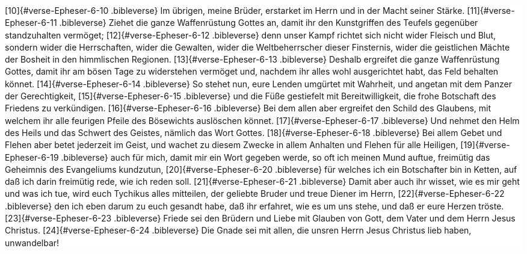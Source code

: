 [10]{#verse-Epheser-6-10 .bibleverse} Im übrigen, meine Brüder, erstarket im Herrn und in der Macht seiner Stärke. 
[11]{#verse-Epheser-6-11 .bibleverse} Ziehet die ganze Waffenrüstung Gottes an, damit ihr den Kunstgriffen des Teufels gegenüber standzuhalten vermöget; 
[12]{#verse-Epheser-6-12 .bibleverse} denn unser Kampf richtet sich nicht wider Fleisch und Blut, sondern wider die Herrschaften, wider die Gewalten, wider die Weltbeherrscher dieser Finsternis, wider die geistlichen Mächte der Bosheit in den himmlischen Regionen. 
[13]{#verse-Epheser-6-13 .bibleverse} Deshalb ergreifet die ganze Waffenrüstung Gottes, damit ihr am bösen Tage zu widerstehen vermöget und, nachdem ihr alles wohl ausgerichtet habt, das Feld behalten könnet. 
[14]{#verse-Epheser-6-14 .bibleverse} So stehet nun, eure Lenden umgürtet mit Wahrheit, und angetan mit dem Panzer der Gerechtigkeit, 
[15]{#verse-Epheser-6-15 .bibleverse} und die Füße gestiefelt mit Bereitwilligkeit, die frohe Botschaft des Friedens zu verkündigen. 
[16]{#verse-Epheser-6-16 .bibleverse} Bei dem allen aber ergreifet den Schild des Glaubens, mit welchem ihr alle feurigen Pfeile des Bösewichts auslöschen könnet. 
[17]{#verse-Epheser-6-17 .bibleverse} Und nehmet den Helm des Heils und das Schwert des Geistes, nämlich das Wort Gottes. 
[18]{#verse-Epheser-6-18 .bibleverse} Bei allem Gebet und Flehen aber betet jederzeit im Geist, und wachet zu diesem Zwecke in allem Anhalten und Flehen für alle Heiligen, 
[19]{#verse-Epheser-6-19 .bibleverse} auch für mich, damit mir ein Wort gegeben werde, so oft ich meinen Mund auftue, freimütig das Geheimnis des Evangeliums kundzutun, 
[20]{#verse-Epheser-6-20 .bibleverse} für welches ich ein Botschafter bin in Ketten, auf daß ich darin freimütig rede, wie ich reden soll. 
[21]{#verse-Epheser-6-21 .bibleverse} Damit aber auch ihr wisset, wie es mir geht und was ich tue, wird euch Tychikus alles mitteilen, der geliebte Bruder und treue Diener im Herrn, 
[22]{#verse-Epheser-6-22 .bibleverse} den ich eben darum zu euch gesandt habe, daß ihr erfahret, wie es um uns stehe, und daß er eure Herzen tröste. 
[23]{#verse-Epheser-6-23 .bibleverse} Friede sei den Brüdern und Liebe mit Glauben von Gott, dem Vater und dem Herrn Jesus Christus. 
[24]{#verse-Epheser-6-24 .bibleverse} Die Gnade sei mit allen, die unsren Herrn Jesus Christus lieb haben, unwandelbar! 